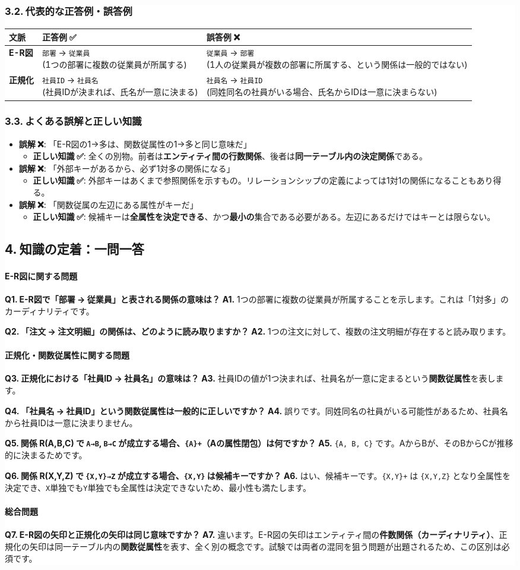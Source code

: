 ### 3.2. 代表的な正答例・誤答例

| 文脈 | 正答例 ✅ | 誤答例 ❌ |
|:---|:---|:---|
| **E-R図** | `部署` → `従業員` <br> (1つの部署に複数の従業員が所属する) | `従業員` → `部署` <br> (1人の従業員が複数の部署に所属する、という関係は一般的ではない) |
| **正規化** | `社員ID` → `社員名` <br> (社員IDが決まれば、氏名が一意に決まる) | `社員名` → `社員ID` <br> (同姓同名の社員がいる場合、氏名からIDは一意に決まらない) |

### 3.3. よくある誤解と正しい知識

*   **誤解 ❌**: 「E-R図の1→多は、関数従属性の1→多と同じ意味だ」
    *   **正しい知識 ✅**: 全くの別物。前者は**エンティティ間の行数関係**、後者は**同一テーブル内の決定関係**である。
*   **誤解 ❌**: 「外部キーがあるから、必ず1対多の関係になる」
    *   **正しい知識 ✅**: 外部キーはあくまで参照関係を示すもの。リレーションシップの定義によっては1対1の関係になることもあり得る。
*   **誤解 ❌**: 「関数従属の左辺にある属性がキーだ」
    *   **正しい知識 ✅**: 候補キーは**全属性を決定できる**、かつ**最小の**集合である必要がある。左辺にあるだけではキーとは限らない。

## 4. 知識の定着：一問一答

#### E-R図に関する問題
**Q1. E-R図で「部署 → 従業員」と表される関係の意味は？**
**A1.** 1つの部署に複数の従業員が所属することを示します。これは「1対多」のカーディナリティです。

**Q2. 「注文 → 注文明細」の関係は、どのように読み取りますか？**
**A2.** 1つの注文に対して、複数の注文明細が存在すると読み取ります。

#### 正規化・関数従属性に関する問題
**Q3. 正規化における「社員ID → 社員名」の意味は？**
**A3.** 社員IDの値が1つ決まれば、社員名が一意に定まるという**関数従属性**を表します。

**Q4. 「社員名 → 社員ID」という関数従属性は一般的に正しいですか？**
**A4.** 誤りです。同姓同名の社員がいる可能性があるため、社員名から社員IDは一意に決まりません。

**Q5. 関係 R(A,B,C) で `A→B`, `B→C` が成立する場合、`{A}+`（Aの属性閉包）は何ですか？**
**A5.** `{A, B, C}` です。AからBが、そのBからCが推移的に決まるためです。

**Q6. 関係 R(X,Y,Z) で `{X,Y}→Z` が成立する場合、`{X,Y}` は候補キーですか？**
**A6.** はい、候補キーです。`{X,Y}+` は `{X,Y,Z}` となり全属性を決定でき、`X`単独でも`Y`単独でも全属性は決定できないため、最小性も満たします。

#### 総合問題
**Q7. E-R図の矢印と正規化の矢印は同じ意味ですか？**
**A7.** 違います。E-R図の矢印はエンティティ間の**件数関係（カーディナリティ）**、正規化の矢印は同一テーブル内の**関数従属性**を表す、全く別の概念です。試験では両者の混同を狙う問題が出題されるため、この区別は必須です。